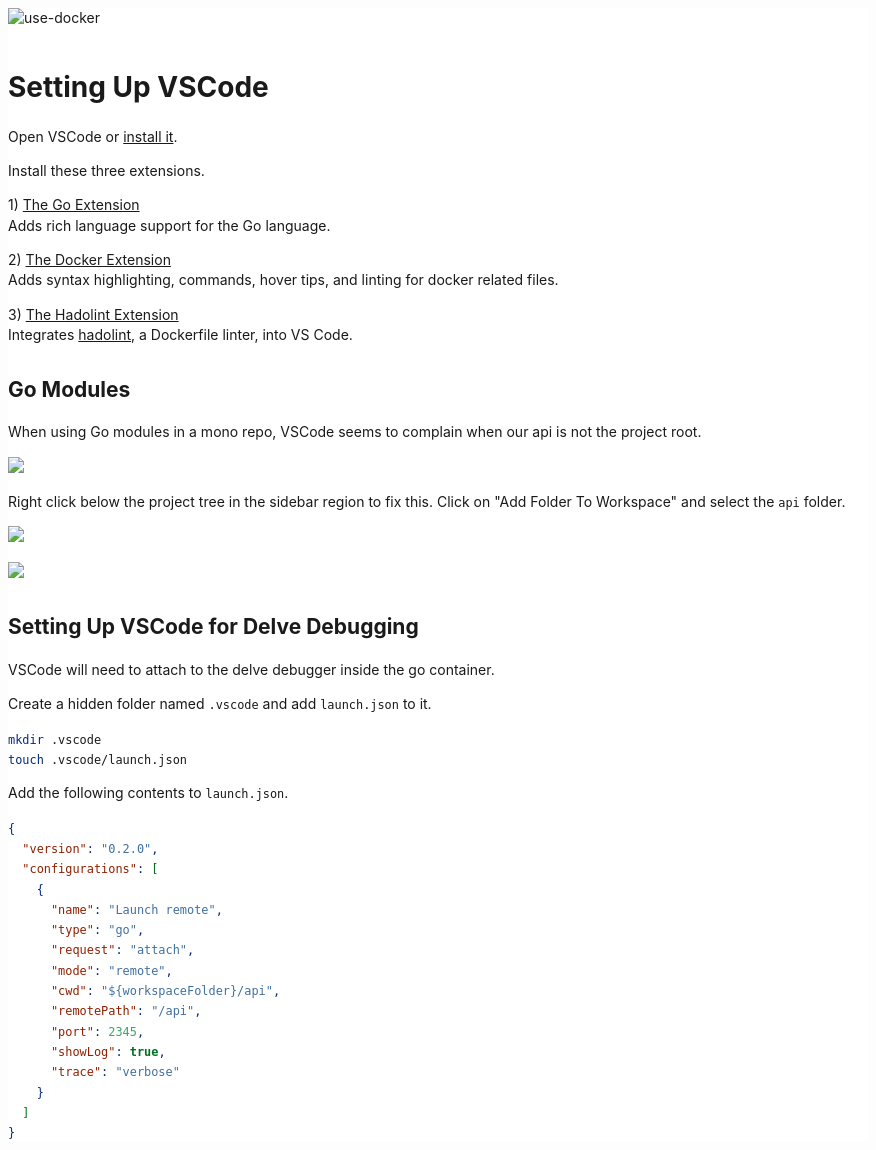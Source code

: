 ![use-docker](/media/screen-shot-2020-01-05-at-13.38.25.png "It works on my machine (Slap) --Use Docker!")

# Setting Up VSCode

Open VSCode or [install it](https://code.visualstudio.com/download).

Install these three extensions.

1\) [The Go Extension](https://marketplace.visualstudio.com/items?itemName=ms-vscode.Go) \
 Adds rich language support for the Go language.

2\) [The Docker Extension](https://marketplace.visualstudio.com/items?itemName=ms-azuretools.vscode-docker) \
 Adds syntax highlighting, commands, hover tips, and linting for docker related files.

3\) [The Hadolint Extension](https://marketplace.visualstudio.com/items?itemName=exiasr.hadolint) \
 Integrates [hadolint](https://github.com/hadolint/hadolint), a Dockerfile linter, into VS Code.

## Go Modules

When using Go modules in a mono repo, VSCode seems to complain when our api is not the project root.

![](/media/screen-shot-2020-01-10-at-03.00.07.png)

Right click below the project tree in the sidebar region to fix this. Click on "Add Folder To Workspace" and select the `api` folder.

![](/media/screen-shot-2020-01-12-at-21.53.08.png)

![](/media/screen-shot-2020-01-10-at-03.08.24.png)

## Setting Up VSCode for Delve Debugging

VSCode will need to attach to the delve debugger inside the go container.

Create a hidden folder named `.vscode` and add `launch.json` to it.

```bash
mkdir .vscode
touch .vscode/launch.json
```

Add the following contents to `launch.json`.

```json
{
  "version": "0.2.0",
  "configurations": [
    {
      "name": "Launch remote",
      "type": "go",
      "request": "attach",
      "mode": "remote",
      "cwd": "${workspaceFolder}/api",
      "remotePath": "/api",
      "port": 2345,
      "showLog": true,
      "trace": "verbose"
    }
  ]
}
```
